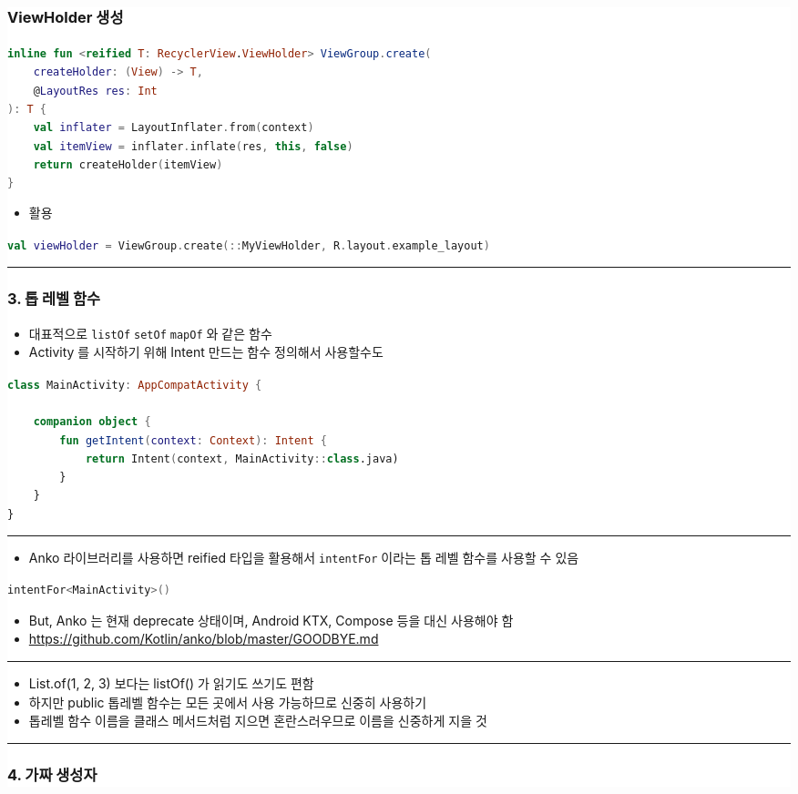 
### ViewHolder 생성 
```kotlin 
inline fun <reified T: RecyclerView.ViewHolder> ViewGroup.create(
    createHolder: (View) -> T, 
    @LayoutRes res: Int
): T {
    val inflater = LayoutInflater.from(context)
    val itemView = inflater.inflate(res, this, false)
    return createHolder(itemView)
}
```
- 활용 
```kotlin
val viewHolder = ViewGroup.create(::MyViewHolder, R.layout.example_layout)
```

---

### 3. 톱 레벨 함수 

- 대표적으로 `listOf` `setOf` `mapOf` 와 같은 함수 
- Activity 를 시작하기 위해 Intent 만드는 함수 정의해서 사용할수도 

```kotlin 
class MainActivity: AppCompatActivity {

    companion object {
        fun getIntent(context: Context): Intent {
            return Intent(context, MainActivity::class.java)
        }
    }
}
```

---

- Anko 라이브러리를 사용하면 reified 타입을 활용해서 `intentFor` 이라는 톱 레벨 함수를 사용할 수 있음 

```kotlin
intentFor<MainActivity>() 
```

- But, Anko 는 현재 deprecate 상태이며, Android KTX, Compose 등을 대신 사용해야 함 
- https://github.com/Kotlin/anko/blob/master/GOODBYE.md

--- 

- List.of(1, 2, 3) 보다는 listOf() 가 읽기도 쓰기도 편함 
- 하지만 public 톱레벨 함수는 모든 곳에서 사용 가능하므로 신중히 사용하기 
- 톱레벨 함수 이름을 클래스 메서드처럼 지으면 혼란스러우므로 이름을 신중하게 지을 것 

---

### 4. 가짜 생성자 
